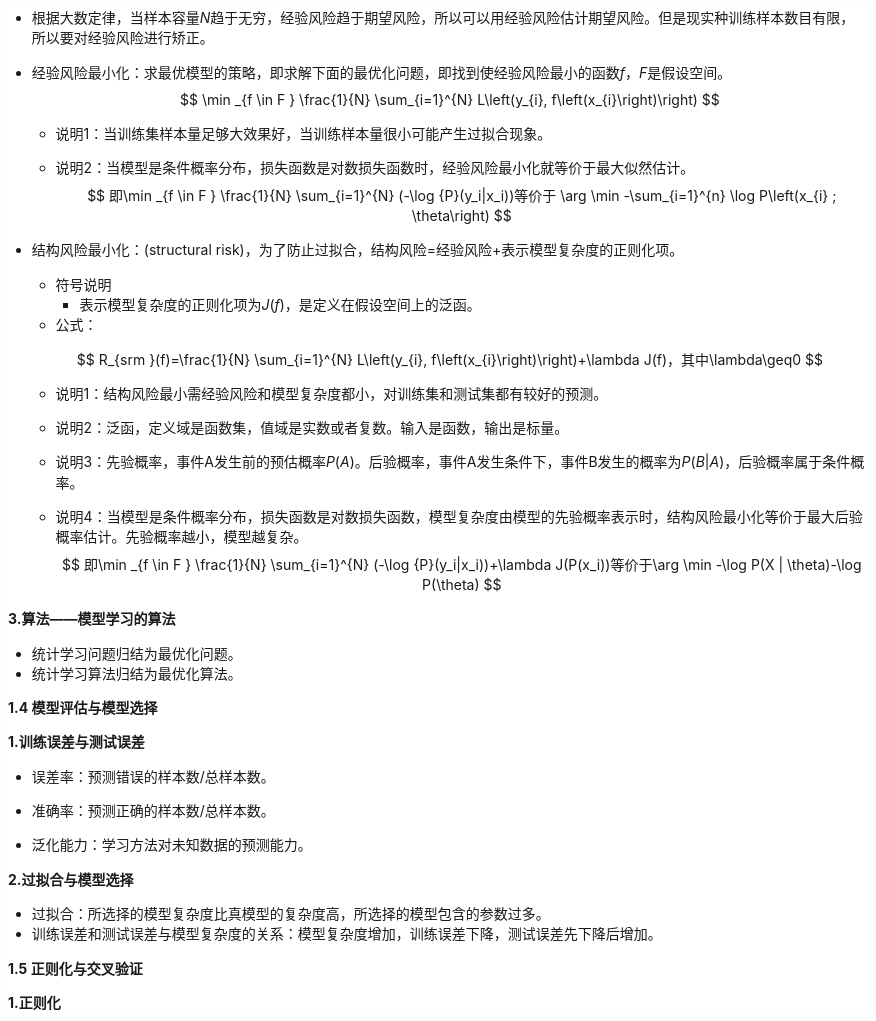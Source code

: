 + 根据大数定律，当样本容量$N$趋于无穷，经验风险趋于期望风险，所以可以用经验风险估计期望风险。但是现实种训练样本数目有限，所以要对经验风险进行矫正。
  
+ 经验风险最小化：求最优模型的策略，即求解下面的最优化问题，即找到使经验风险最小的函数$f$，$F$是假设空间。
  $$
  \min _{f \in F } \frac{1}{N} \sum_{i=1}^{N} L\left(y_{i}, f\left(x_{i}\right)\right)
  $$

  + 说明1：当训练集样本量足够大效果好，当训练样本量很小可能产生过拟合现象。

  + 说明2：当模型是条件概率分布，损失函数是对数损失函数时，经验风险最小化就等价于最大似然估计。
    $$
    即\min _{f \in F } \frac{1}{N} \sum_{i=1}^{N} (-\log {P}(y_i|x_i))等价于 \arg \min -\sum_{i=1}^{n} \log P\left(x_{i} ; \theta\right)
    $$

+ 结构风险最小化：(structural risk)，为了防止过拟合，结构风险=经验风险+表示模型复杂度的正则化项。

  + 符号说明
    + 表示模型复杂度的正则化项为$J(f)$，是定义在假设空间上的泛函。
  + 公式：

  $$
  R_{srm }(f)=\frac{1}{N} \sum_{i=1}^{N} L\left(y_{i}, f\left(x_{i}\right)\right)+\lambda J(f)，其中\lambda\geq0
  $$

  + 说明1：结构风险最小需经验风险和模型复杂度都小，对训练集和测试集都有较好的预测。

  + 说明2：泛函，定义域是函数集，值域是实数或者复数。输入是函数，输出是标量。

  + 说明3：先验概率，事件A发生前的预估概率$P(A)$。后验概率，事件A发生条件下，事件B发生的概率为$P(B|A)$，后验概率属于条件概率。

  + 说明4：当模型是条件概率分布，损失函数是对数损失函数，模型复杂度由模型的先验概率表示时，结构风险最小化等价于最大后验概率估计。先验概率越小，模型越复杂。
    $$
    即\min _{f \in F } \frac{1}{N} \sum_{i=1}^{N} (-\log {P}(y_i|x_i))+\lambda J(P(x_i))等价于\arg \min -\log P(X | \theta)-\log P(\theta)
    $$
    

**3.算法——模型学习的算法**

+ 统计学习问题归结为最优化问题。
+ 统计学习算法归结为最优化算法。

**1.4 模型评估与模型选择**

**1.训练误差与测试误差**

+ 误差率：预测错误的样本数/总样本数。

+ 准确率：预测正确的样本数/总样本数。
+ 泛化能力：学习方法对未知数据的预测能力。

**2.过拟合与模型选择**

+ 过拟合：所选择的模型复杂度比真模型的复杂度高，所选择的模型包含的参数过多。
+ 训练误差和测试误差与模型复杂度的关系：模型复杂度增加，训练误差下降，测试误差先下降后增加。

**1.5 正则化与交叉验证**

**1.正则化**
